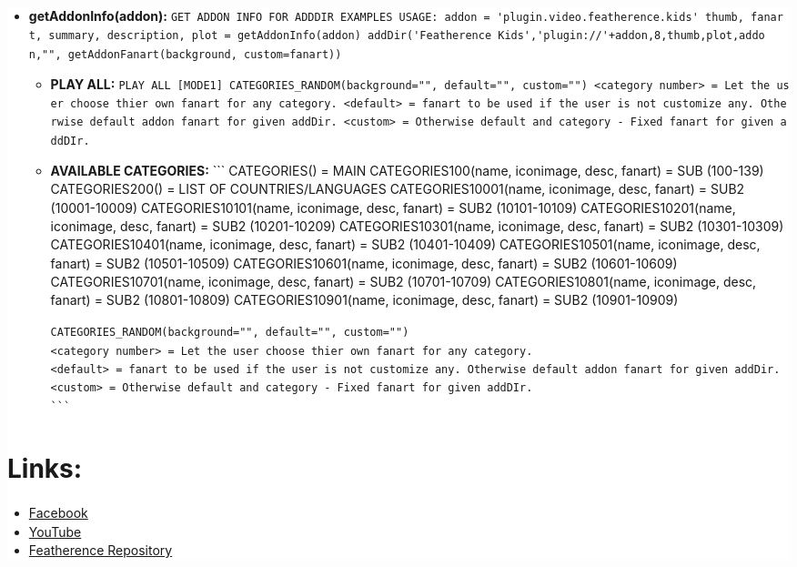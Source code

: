 
		
* **getAddonInfo(addon):**
		```
		GET ADDON INFO FOR ADDDIR
		EXAMPLES USAGE:
			addon = 'plugin.video.featherence.kids'
			thumb, fanart, summary, description, plot = getAddonInfo(addon)
			addDir('Featherence Kids','plugin://'+addon,8,thumb,plot,addon,"", getAddonFanart(background, custom=fanart))
		```

  * **PLAY ALL:**
		```
		PLAY ALL [MODE1]
		CATEGORIES_RANDOM(background="", default="", custom="")
		<category number> = Let the user choose thier own fanart for any category.
		<default> = fanart to be used if the user is not customize any. Otherwise default addon fanart for given addDir.
		<custom> = Otherwise default and category - Fixed fanart for given addDIr.
		```

  * **AVAILABLE CATEGORIES:**
		```
		CATEGORIES() = MAIN
		CATEGORIES100(name, iconimage, desc, fanart) = SUB (100-139)
		CATEGORIES200() = LIST OF COUNTRIES/LANGUAGES
		CATEGORIES10001(name, iconimage, desc, fanart) = SUB2 (10001-10009)
		CATEGORIES10101(name, iconimage, desc, fanart) = SUB2 (10101-10109)
		CATEGORIES10201(name, iconimage, desc, fanart) = SUB2 (10201-10209)
		CATEGORIES10301(name, iconimage, desc, fanart) = SUB2 (10301-10309)
		CATEGORIES10401(name, iconimage, desc, fanart) = SUB2 (10401-10409)
		CATEGORIES10501(name, iconimage, desc, fanart) = SUB2 (10501-10509)
		CATEGORIES10601(name, iconimage, desc, fanart) = SUB2 (10601-10609)
		CATEGORIES10701(name, iconimage, desc, fanart) = SUB2 (10701-10709)
		CATEGORIES10801(name, iconimage, desc, fanart) = SUB2 (10801-10809)
		CATEGORIES10901(name, iconimage, desc, fanart) = SUB2 (10901-10909)
		
		CATEGORIES_RANDOM(background="", default="", custom="")
		<category number> = Let the user choose thier own fanart for any category.
		<default> = fanart to be used if the user is not customize any. Otherwise default addon fanart for given addDir.
		<custom> = Otherwise default and category - Fixed fanart for given addDIr.
		```

	
	
# **Links:**

* [Facebook](https://www.facebook.com/groups/featherence/)
* [YouTube](https://www.youtube.com/user/finalmakerr)
* [Featherence Repository](https://github.com/finalmakerr/featherence/raw/master/repository.featherence/repository.featherence-1.1.0.zip)
